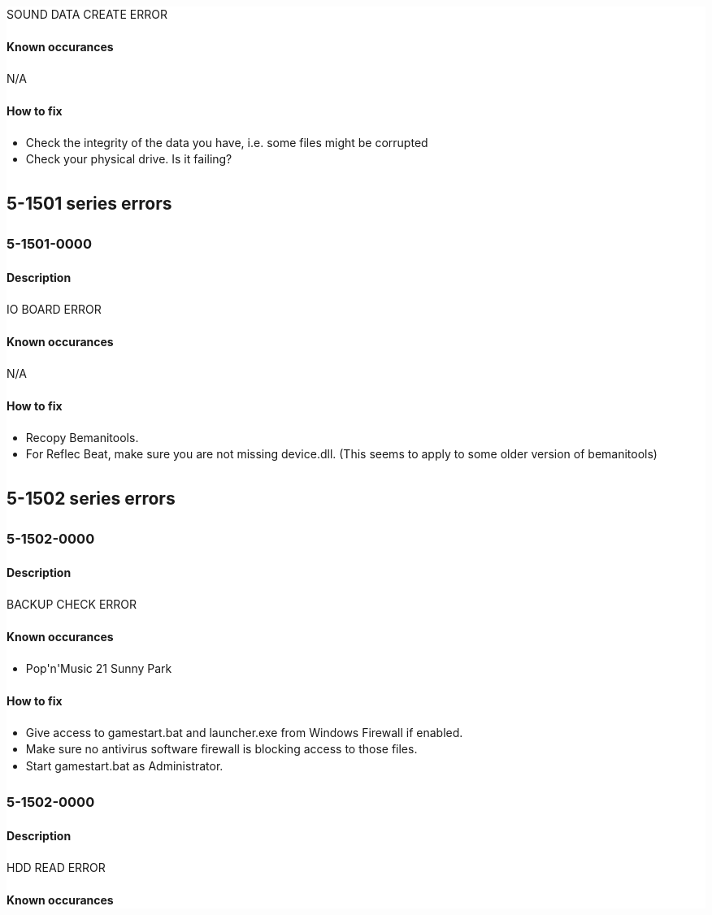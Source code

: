 SOUND DATA CREATE ERROR

#### Known occurances

N/A

#### How to fix

- Check the integrity of the data you have, i.e. some files might be corrupted
- Check your physical drive. Is it failing?

## 5-1501 series errors

### 5-1501-0000

#### Description

IO BOARD ERROR

#### Known occurances

N/A

#### How to fix

- Recopy Bemanitools.
- For Reflec Beat, make sure you are not missing device.dll. (This seems to apply to some older
  version of bemanitools)

## 5-1502 series errors

### 5-1502-0000

#### Description

BACKUP CHECK ERROR

#### Known occurances

- Pop'n'Music 21 Sunny Park

#### How to fix

- Give access to gamestart.bat and launcher.exe from Windows Firewall if enabled.
- Make sure no antivirus software firewall is blocking access to those files.
- Start gamestart.bat as Administrator.

### 5-1502-0000

#### Description

HDD READ ERROR

#### Known occurances
